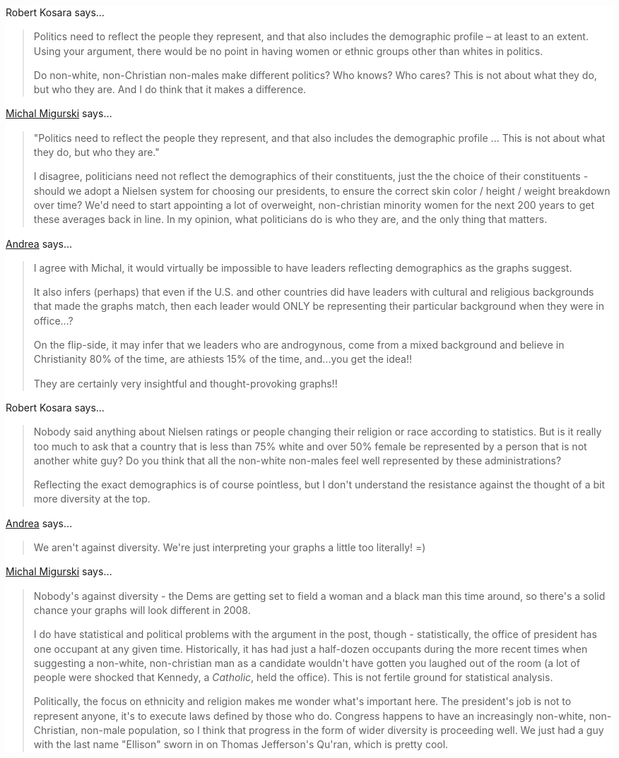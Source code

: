 Robert Kosara says…
>	<p>Politics need to reflect the people they represent, and that also includes the demographic profile – at least to an extent. Using your argument, there would be no point in having women or ethnic groups other than whites in politics. </p><p>Do non-white, non-Christian non-males make different politics? Who knows? Who cares? This is not about what they do, but who they are. And I do think that it makes a difference. </p>

<a href="http://mike.teczno.com" rel="nofollow noopener" target="_blank">Michal Migurski</a> says…
>	"Politics need to reflect the people they represent, and that also includes the demographic profile ... This is not about what they do, but who they are."
>	
>	I disagree, politicians need not reflect the demographics of their constituents, just the the choice of their constituents - should we adopt a Nielsen system for choosing our presidents, to ensure the correct skin color / height / weight breakdown over time? We'd need to start appointing a lot of overweight, non-christian minority women for the next 200 years to get these averages back in line. In my opinion, what politicians do is who they are, and the only thing that matters.

<a href="http://shiraleeana.blogspot.com" rel="nofollow noopener" target="_blank">Andrea</a> says…
>	I agree with Michal, it would virtually be impossible to have leaders reflecting demographics as the graphs suggest.
>	
>	It also infers (perhaps) that even if the U.S. and other countries did have leaders with cultural and religious backgrounds that made the graphs match, then each leader would ONLY be representing their particular background when they were in office...?
>	
>	On the flip-side, it may infer that we leaders who are androgynous, come from a mixed background and believe in Christianity 80% of the time, are athiests 15% of the time, and...you get the idea!!
>	
>	They are certainly very insightful and thought-provoking graphs!!

Robert Kosara says…
>	<p>Nobody said anything about Nielsen ratings or people changing their religion or race according to statistics. But is it really too much to ask that a country that is less than 75% white and over 50% female be represented by a person that is not another white guy? Do you think that all the non-white non-males feel well represented by these administrations? </p><p>Reflecting the exact demographics is of course pointless, but I don&#39;t understand the resistance against the thought of a bit more diversity at the top. </p>

<a href="http://shiraleeana.blogspot.com" rel="nofollow noopener" target="_blank">Andrea</a> says…
>	We aren't against diversity. We're just interpreting your graphs a little too literally! =)

<a href="http://mike.teczno.com" rel="nofollow noopener" target="_blank">Michal Migurski</a> says…
>	Nobody's against diversity - the Dems are getting set to field a woman and a black man this time around, so there's a solid chance your graphs will look different in 2008.
>	
>	I do have statistical and political problems with the argument in the post, though - statistically, the office of president has one occupant at any given time. Historically, it has had just a half-dozen occupants during the more recent times when suggesting a non-white, non-christian man as a candidate wouldn't have gotten you laughed out of the room (a lot of people were shocked that Kennedy, a *Catholic*, held the office). This is not fertile ground for statistical analysis.
>	
>	Politically, the focus on ethnicity and religion makes me wonder what's important here. The president's job is not to represent anyone, it's to execute laws defined by those who do. Congress happens to have an increasingly non-white, non-Christian, non-male population, so I think that progress in the form of wider diversity is proceeding well. We just had a guy with the last name "Ellison" sworn in on Thomas Jefferson's Qu'ran, which is pretty cool.
